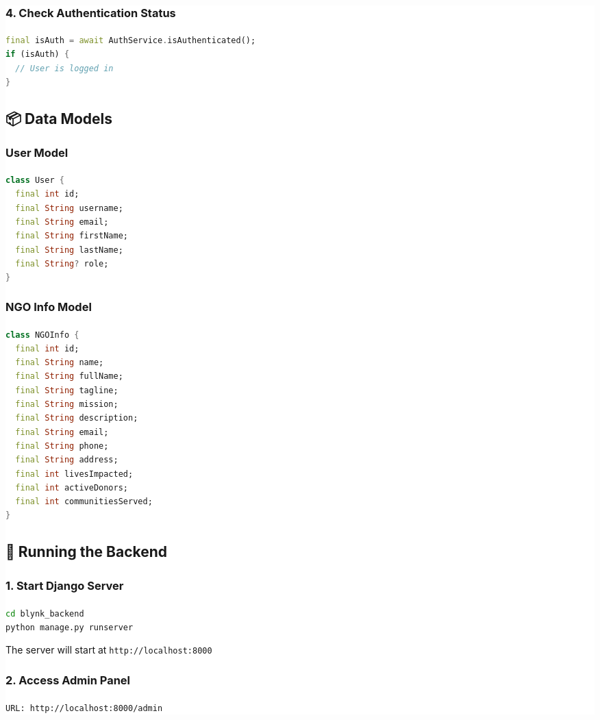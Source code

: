 ### 4. Check Authentication Status
```dart
final isAuth = await AuthService.isAuthenticated();
if (isAuth) {
  // User is logged in
}
```

## 📦 Data Models

### User Model
```dart
class User {
  final int id;
  final String username;
  final String email;
  final String firstName;
  final String lastName;
  final String? role;
}
```

### NGO Info Model
```dart
class NGOInfo {
  final int id;
  final String name;
  final String fullName;
  final String tagline;
  final String mission;
  final String description;
  final String email;
  final String phone;
  final String address;
  final int livesImpacted;
  final int activeDonors;
  final int communitiesServed;
}
```

## 🚀 Running the Backend

### 1. Start Django Server
```bash
cd blynk_backend
python manage.py runserver
```

The server will start at `http://localhost:8000`

### 2. Access Admin Panel
```
URL: http://localhost:8000/admin
```
